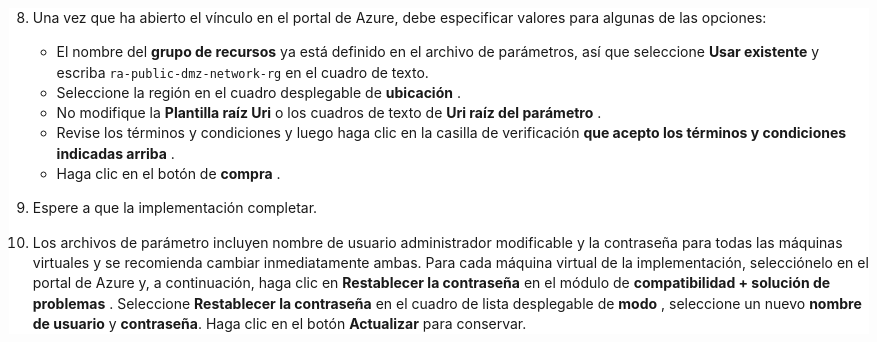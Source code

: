 8. Una vez que ha abierto el vínculo en el portal de Azure, debe especificar valores para algunas de las opciones: 
    - El nombre del **grupo de recursos** ya está definido en el archivo de parámetros, así que seleccione **Usar existente** y escriba `ra-public-dmz-network-rg` en el cuadro de texto.
    - Seleccione la región en el cuadro desplegable de **ubicación** .
    - No modifique la **Plantilla raíz Uri** o los cuadros de texto de **Uri raíz del parámetro** .
    - Revise los términos y condiciones y luego haga clic en la casilla de verificación **que acepto los términos y condiciones indicadas arriba** .
    - Haga clic en el botón de **compra** .

9. Espere a que la implementación completar.

10. Los archivos de parámetro incluyen nombre de usuario administrador modificable y la contraseña para todas las máquinas virtuales y se recomienda cambiar inmediatamente ambas. Para cada máquina virtual de la implementación, selecciónelo en el portal de Azure y, a continuación, haga clic en **Restablecer la contraseña** en el módulo de **compatibilidad + solución de problemas** . Seleccione **Restablecer la contraseña** en el cuadro de lista desplegable de **modo** , seleccione un nuevo **nombre de usuario** y **contraseña**. Haga clic en el botón **Actualizar** para conservar.




[availability-set]: ../virtual-machines/virtual-machines-windows-manage-availability.md
[guidance-vpn-gateway]: ./guidance-hybrid-network-vpn.md
[implementing-a-multi-tier-architecture-on-Azure]: ./guidance-compute-3-tier-vm.md
[implementing-a-secure-hybrid-network-architecture]: ./guidance-iaas-ra-secure-vnet-hybrid.md
[iptables]: https://help.ubuntu.com/community/IptablesHowTo
[lb-probe]: ../load-balancer/load-balancer-custom-probe-overview.md
[load-balancer]: ../load-balancer/load-balancer-internet-overview.md
[network-security-group]: ../virtual-network/virtual-networks-nsg.md
[ra-vpn]: ./guidance-hybrid-network-vpn.md
[ra-expressroute]: ./guidance-hybrid-network-expressroute.md
[resource-manager-overview]: ../azure-resource-manager/resource-group-overview.md
[visio-download]: http://download.microsoft.com/download/1/5/6/1569703C-0A82-4A9C-8334-F13D0DF2F472/RAs.vsdx
[vpn-failover]: ./guidance-hybrid-network-expressroute-vpn-failover.md
[0]: ./media/blueprints/hybrid-network-secure-vnet-dmz.png "Arquitectura de red híbrida segura"
